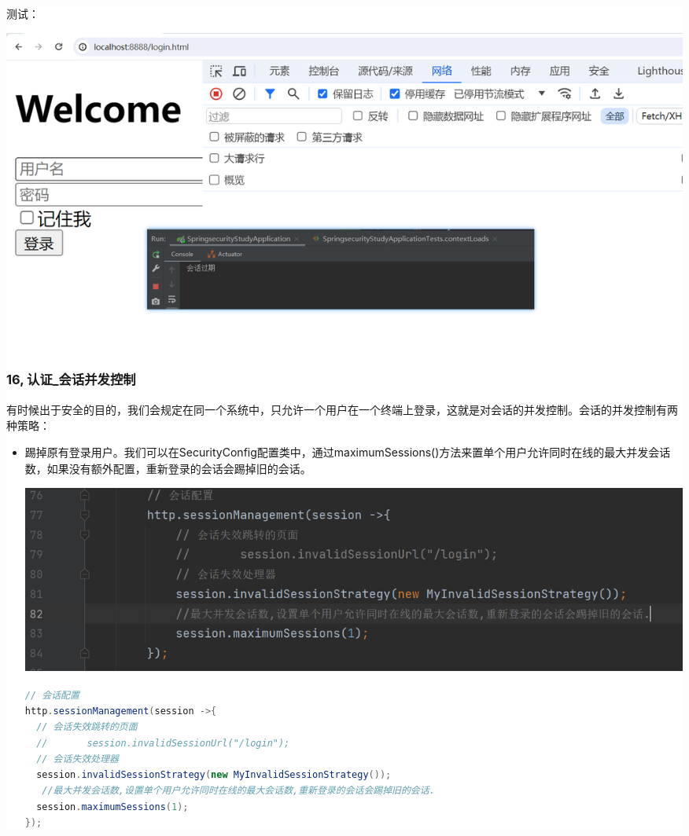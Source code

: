 



测试：

![1717686556718](./assets/1717686556718.png)





### 16, 认证_会话并发控制

有时候出于安全的目的，我们会规定在同一个系统中，只允许一个用户在一个终端上登录，这就是对会话的并发控制。会话的并发控制有两种策略：

- 踢掉原有登录用户。我们可以在SecurityConfig配置类中，通过maximumSessions()方法来置单个用户允许同时在线的最大并发会话数，如果没有额外配置，重新登录的会话会踢掉旧的会话。

  ![1717686452337](./assets/1717686452337.png)

  ```java
  // 会话配置
  http.sessionManagement(session ->{
    // 会话失效跳转的页面
    //       session.invalidSessionUrl("/login");
    // 会话失效处理器
    session.invalidSessionStrategy(new MyInvalidSessionStrategy());
     //最大并发会话数,设置单个用户允许同时在线的最大会话数,重新登录的会话会踢掉旧的会话.
    session.maximumSessions(1);
  });
  ```
